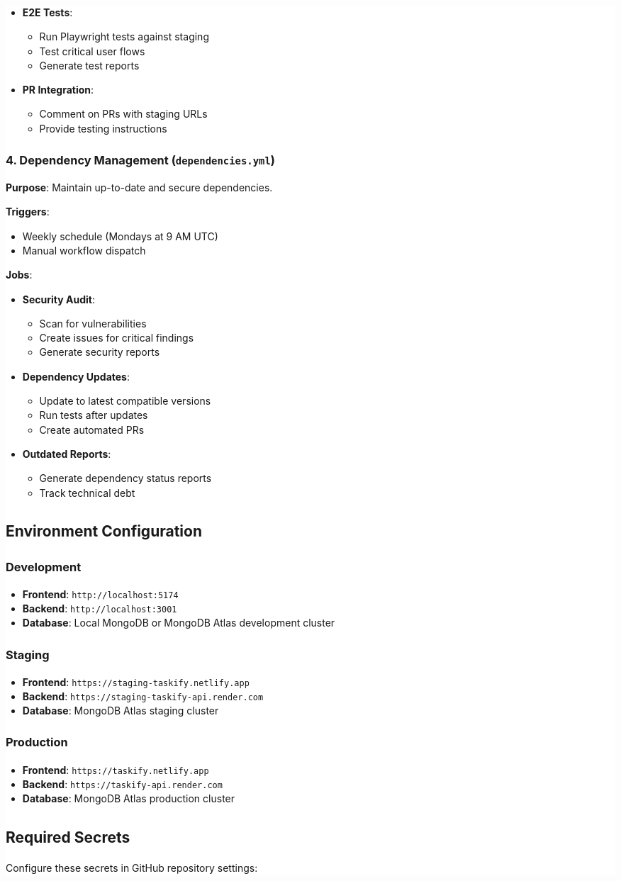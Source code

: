 - **E2E Tests**:
  - Run Playwright tests against staging
  - Test critical user flows
  - Generate test reports

- **PR Integration**:
  - Comment on PRs with staging URLs
  - Provide testing instructions

### 4. Dependency Management (`dependencies.yml`)

**Purpose**: Maintain up-to-date and secure dependencies.

**Triggers**:
- Weekly schedule (Mondays at 9 AM UTC)
- Manual workflow dispatch

**Jobs**:
- **Security Audit**:
  - Scan for vulnerabilities
  - Create issues for critical findings
  - Generate security reports

- **Dependency Updates**:
  - Update to latest compatible versions
  - Run tests after updates
  - Create automated PRs

- **Outdated Reports**:
  - Generate dependency status reports
  - Track technical debt

## Environment Configuration

### Development
- **Frontend**: `http://localhost:5174`
- **Backend**: `http://localhost:3001`
- **Database**: Local MongoDB or MongoDB Atlas development cluster

### Staging
- **Frontend**: `https://staging-taskify.netlify.app`
- **Backend**: `https://staging-taskify-api.render.com`
- **Database**: MongoDB Atlas staging cluster

### Production
- **Frontend**: `https://taskify.netlify.app`
- **Backend**: `https://taskify-api.render.com`
- **Database**: MongoDB Atlas production cluster

## Required Secrets

Configure these secrets in GitHub repository settings:
